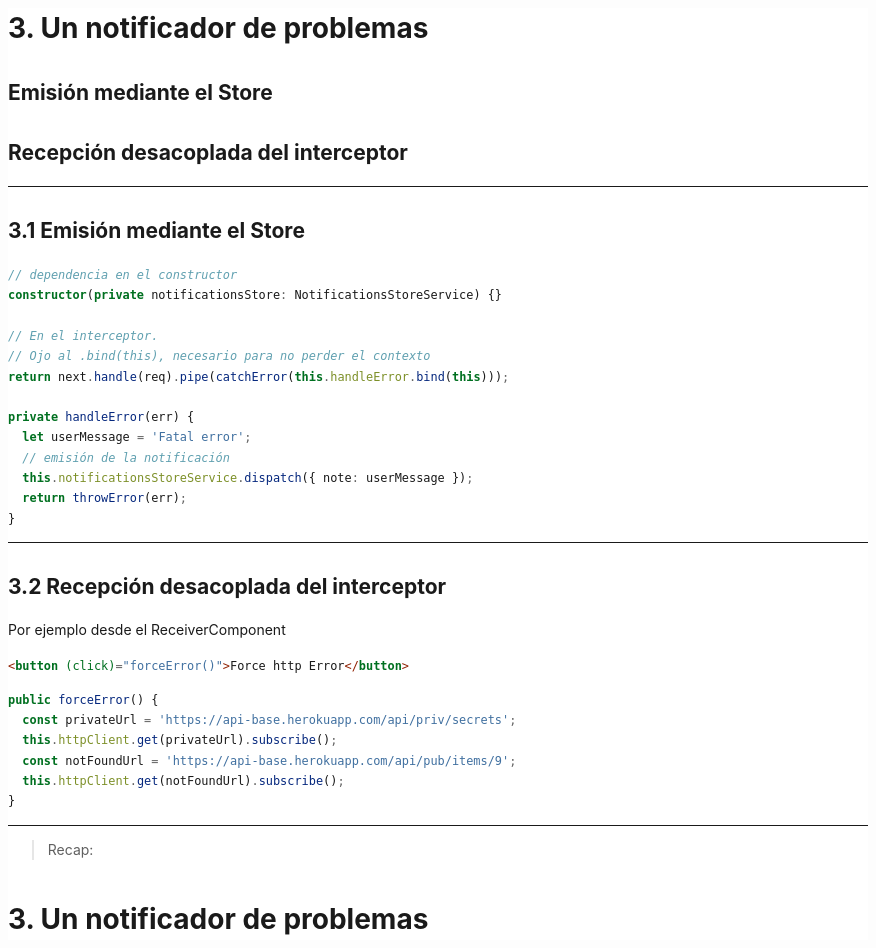# 3. Un notificador de problemas

## Emisión mediante el Store

## Recepción desacoplada del interceptor

---

## 3.1 Emisión mediante el Store

```typescript
// dependencia en el constructor
constructor(private notificationsStore: NotificationsStoreService) {}

// En el interceptor.
// Ojo al .bind(this), necesario para no perder el contexto
return next.handle(req).pipe(catchError(this.handleError.bind(this)));

private handleError(err) {
  let userMessage = 'Fatal error';
  // emisión de la notificación
  this.notificationsStoreService.dispatch({ note: userMessage });
  return throwError(err);
}
```
---

## 3.2 Recepción desacoplada del interceptor

Por ejemplo desde el ReceiverComponent

```html
<button (click)="forceError()">Force http Error</button>
```

```TypeScript
public forceError() {
  const privateUrl = 'https://api-base.herokuapp.com/api/priv/secrets';
  this.httpClient.get(privateUrl).subscribe();
  const notFoundUrl = 'https://api-base.herokuapp.com/api/pub/items/9';
  this.httpClient.get(notFoundUrl).subscribe();
}
```

---

> Recap:

# 3. Un notificador de problemas
